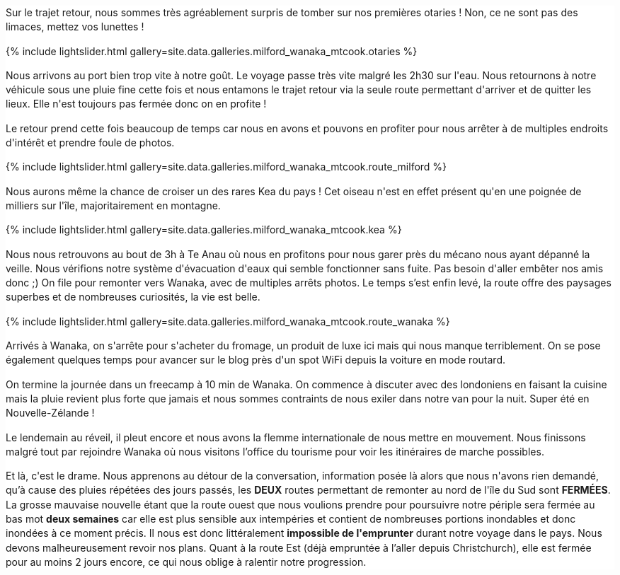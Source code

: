 Sur le trajet retour, nous sommes très agréablement surpris de tomber sur nos premières otaries ! Non, ce ne sont pas des limaces, mettez vos lunettes !

{% include lightslider.html gallery=site.data.galleries.milford_wanaka_mtcook.otaries %}

Nous arrivons au port bien trop vite à notre goût. Le voyage passe très vite malgré les 2h30 sur l'eau. Nous retournons à notre véhicule sous une pluie 
fine cette fois et nous entamons le trajet retour via la seule route permettant d'arriver et de quitter les lieux. 
Elle n'est toujours pas fermée donc on en profite ! 

Le retour prend cette fois beaucoup de temps car nous en avons et pouvons en profiter pour nous arrêter à de multiples endroits d'intérêt et prendre foule de photos. 

{% include lightslider.html gallery=site.data.galleries.milford_wanaka_mtcook.route_milford %}

Nous aurons même la chance de croiser un des rares Kea du pays ! Cet oiseau n'est en effet présent qu'en une poignée de milliers sur l'île, majoritairement 
en montagne. 

{% include lightslider.html gallery=site.data.galleries.milford_wanaka_mtcook.kea %}

Nous nous retrouvons au bout de 3h à Te Anau où nous en profitons pour nous garer près du mécano nous ayant dépanné la veille. Nous vérifions notre système 
d'évacuation d'eaux qui semble fonctionner sans fuite. Pas besoin d'aller embêter nos amis donc ;) On file pour remonter vers Wanaka, avec de multiples arrêts 
photos. Le temps s’est enfin levé, la route offre des paysages superbes et de nombreuses curiosités, la vie est belle.

{% include lightslider.html gallery=site.data.galleries.milford_wanaka_mtcook.route_wanaka %}

Arrivés à Wanaka, on s'arrête pour s'acheter du fromage, un produit de luxe ici mais qui nous manque terriblement. On se pose également quelques temps pour avancer 
sur le blog près d'un spot WiFi depuis la voiture en mode routard. 

On termine la journée dans un freecamp à 10 min de Wanaka. On commence à discuter avec des londoniens en faisant la cuisine mais la pluie revient plus forte 
que jamais et nous sommes contraints de nous exiler dans notre van pour la nuit. Super été en Nouvelle-Zélande ! 

Le lendemain au réveil, il pleut encore et nous avons la flemme internationale de nous mettre en mouvement. Nous finissons malgré tout par rejoindre 
Wanaka où nous visitons l’office du tourisme pour voir les itinéraires de marche possibles. 

Et là, c'est le drame. Nous apprenons au détour de la conversation, information posée là alors que nous n'avons rien demandé, 
qu’à cause des pluies répétées des jours passés, les **DEUX** routes permettant de remonter au nord de l'île du Sud sont **FERMÉES**. 
La grosse mauvaise nouvelle étant que la route ouest que nous voulions prendre pour poursuivre notre périple sera fermée au bas mot **deux semaines** 
car elle est plus sensible aux intempéries et contient de nombreuses portions inondables et donc inondées à ce moment précis. Il nous est donc 
littéralement **impossible de l'emprunter** durant notre voyage dans le pays. Nous devons malheureusement revoir nos plans. 
Quant à la route Est (déjà empruntée à l’aller depuis Christchurch), elle est fermée pour au moins 2 jours encore, ce qui nous oblige à ralentir notre progression. 
